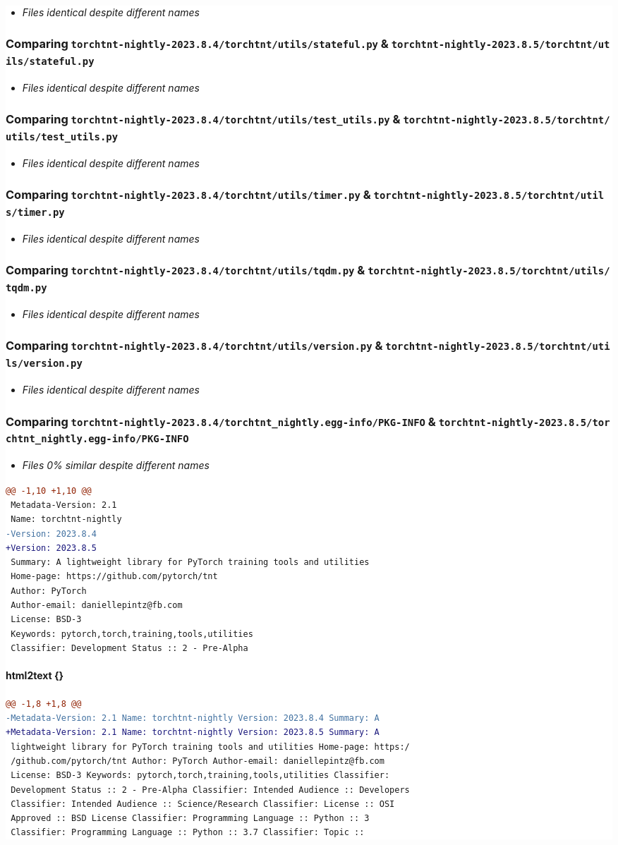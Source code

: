  * *Files identical despite different names*

### Comparing `torchtnt-nightly-2023.8.4/torchtnt/utils/stateful.py` & `torchtnt-nightly-2023.8.5/torchtnt/utils/stateful.py`

 * *Files identical despite different names*

### Comparing `torchtnt-nightly-2023.8.4/torchtnt/utils/test_utils.py` & `torchtnt-nightly-2023.8.5/torchtnt/utils/test_utils.py`

 * *Files identical despite different names*

### Comparing `torchtnt-nightly-2023.8.4/torchtnt/utils/timer.py` & `torchtnt-nightly-2023.8.5/torchtnt/utils/timer.py`

 * *Files identical despite different names*

### Comparing `torchtnt-nightly-2023.8.4/torchtnt/utils/tqdm.py` & `torchtnt-nightly-2023.8.5/torchtnt/utils/tqdm.py`

 * *Files identical despite different names*

### Comparing `torchtnt-nightly-2023.8.4/torchtnt/utils/version.py` & `torchtnt-nightly-2023.8.5/torchtnt/utils/version.py`

 * *Files identical despite different names*

### Comparing `torchtnt-nightly-2023.8.4/torchtnt_nightly.egg-info/PKG-INFO` & `torchtnt-nightly-2023.8.5/torchtnt_nightly.egg-info/PKG-INFO`

 * *Files 0% similar despite different names*

```diff
@@ -1,10 +1,10 @@
 Metadata-Version: 2.1
 Name: torchtnt-nightly
-Version: 2023.8.4
+Version: 2023.8.5
 Summary: A lightweight library for PyTorch training tools and utilities
 Home-page: https://github.com/pytorch/tnt
 Author: PyTorch
 Author-email: daniellepintz@fb.com
 License: BSD-3
 Keywords: pytorch,torch,training,tools,utilities
 Classifier: Development Status :: 2 - Pre-Alpha
```

#### html2text {}

```diff
@@ -1,8 +1,8 @@
-Metadata-Version: 2.1 Name: torchtnt-nightly Version: 2023.8.4 Summary: A
+Metadata-Version: 2.1 Name: torchtnt-nightly Version: 2023.8.5 Summary: A
 lightweight library for PyTorch training tools and utilities Home-page: https:/
 /github.com/pytorch/tnt Author: PyTorch Author-email: daniellepintz@fb.com
 License: BSD-3 Keywords: pytorch,torch,training,tools,utilities Classifier:
 Development Status :: 2 - Pre-Alpha Classifier: Intended Audience :: Developers
 Classifier: Intended Audience :: Science/Research Classifier: License :: OSI
 Approved :: BSD License Classifier: Programming Language :: Python :: 3
 Classifier: Programming Language :: Python :: 3.7 Classifier: Topic ::
```
